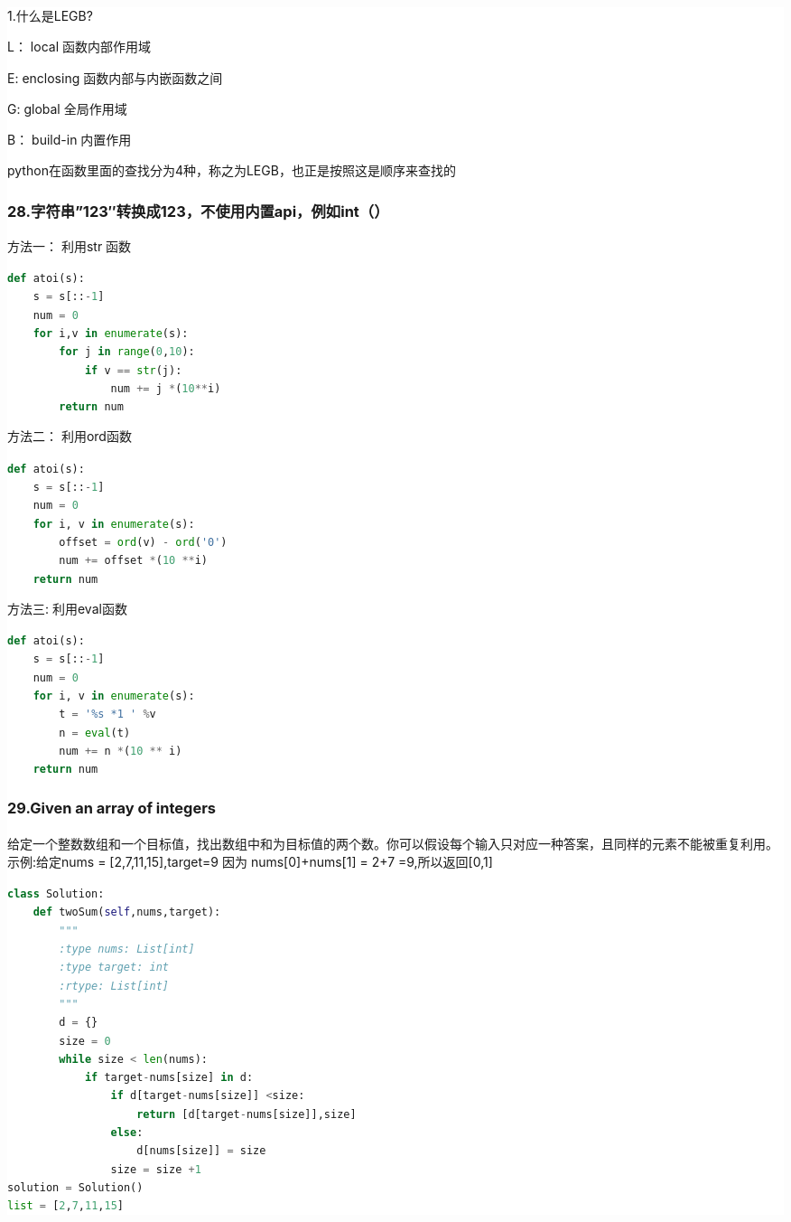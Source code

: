1.什么是LEGB?

L： local 函数内部作用域

E: enclosing 函数内部与内嵌函数之间

G: global 全局作用域

B： build-in 内置作用

python在函数里面的查找分为4种，称之为LEGB，也正是按照这是顺序来查找的
### 28.字符串”123″转换成123，不使用内置api，例如int（）
方法一： 利用str 函数
```python
def atoi(s):
    s = s[::-1]
    num = 0
    for i,v in enumerate(s):
        for j in range(0,10):
            if v == str(j):
                num += j *(10**i)
        return num
```
方法二： 利用ord函数
```python
def atoi(s):
    s = s[::-1]
    num = 0
    for i, v in enumerate(s):
        offset = ord(v) - ord('0')
        num += offset *(10 **i)
    return num
```
方法三: 利用eval函数
```python
def atoi(s):
    s = s[::-1]
    num = 0
    for i, v in enumerate(s):
        t = '%s *1 ' %v
        n = eval(t)
        num += n *(10 ** i)
    return num
```
### 29.Given an array of integers
给定一个整数数组和一个目标值，找出数组中和为目标值的两个数。你可以假设每个输入只对应一种答案，且同样的元素不能被重复利用。示例:给定nums = [2,7,11,15],target=9 因为 nums[0]+nums[1] = 2+7 =9,所以返回[0,1]
```python
class Solution:
    def twoSum(self,nums,target):
        """
        :type nums: List[int]
        :type target: int
        :rtype: List[int]
        """
        d = {}
        size = 0
        while size < len(nums):
            if target-nums[size] in d:
                if d[target-nums[size]] <size:
                    return [d[target-nums[size]],size]
                else:
                    d[nums[size]] = size
                size = size +1
solution = Solution()
list = [2,7,11,15]
```